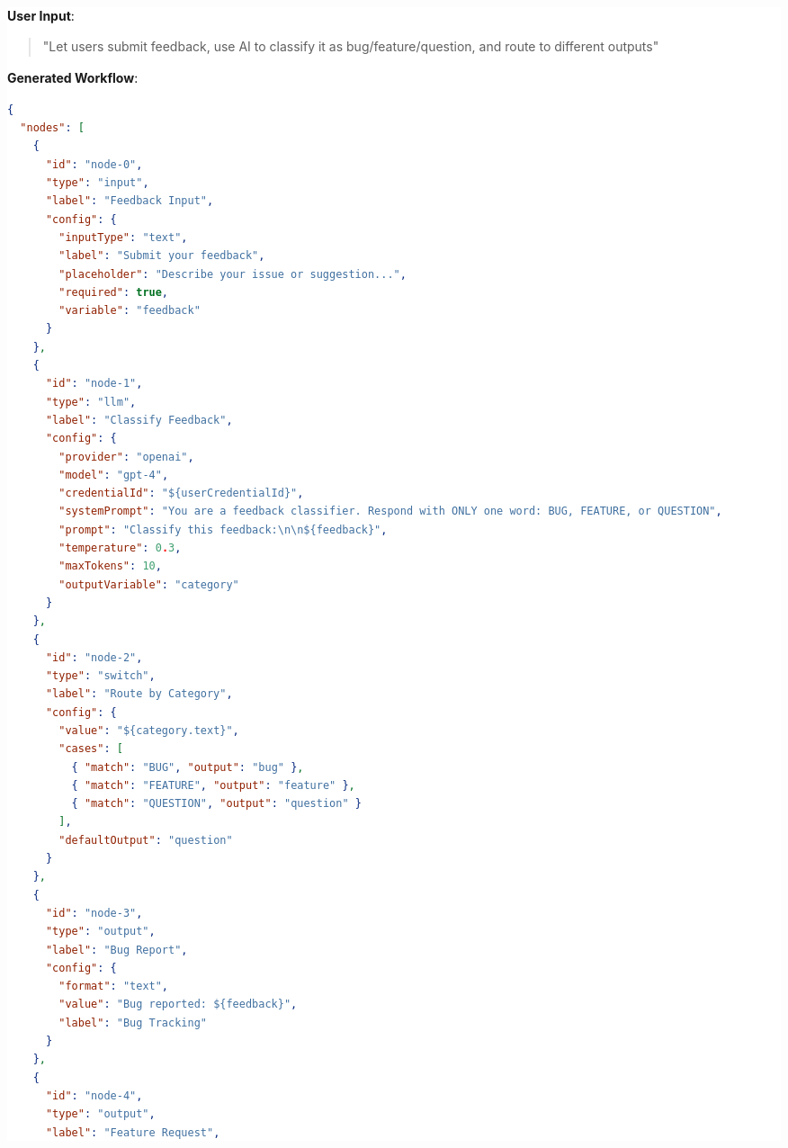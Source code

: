 **User Input**:
> "Let users submit feedback, use AI to classify it as bug/feature/question, and route to different outputs"

**Generated Workflow**:
```json
{
  "nodes": [
    {
      "id": "node-0",
      "type": "input",
      "label": "Feedback Input",
      "config": {
        "inputType": "text",
        "label": "Submit your feedback",
        "placeholder": "Describe your issue or suggestion...",
        "required": true,
        "variable": "feedback"
      }
    },
    {
      "id": "node-1",
      "type": "llm",
      "label": "Classify Feedback",
      "config": {
        "provider": "openai",
        "model": "gpt-4",
        "credentialId": "${userCredentialId}",
        "systemPrompt": "You are a feedback classifier. Respond with ONLY one word: BUG, FEATURE, or QUESTION",
        "prompt": "Classify this feedback:\n\n${feedback}",
        "temperature": 0.3,
        "maxTokens": 10,
        "outputVariable": "category"
      }
    },
    {
      "id": "node-2",
      "type": "switch",
      "label": "Route by Category",
      "config": {
        "value": "${category.text}",
        "cases": [
          { "match": "BUG", "output": "bug" },
          { "match": "FEATURE", "output": "feature" },
          { "match": "QUESTION", "output": "question" }
        ],
        "defaultOutput": "question"
      }
    },
    {
      "id": "node-3",
      "type": "output",
      "label": "Bug Report",
      "config": {
        "format": "text",
        "value": "Bug reported: ${feedback}",
        "label": "Bug Tracking"
      }
    },
    {
      "id": "node-4",
      "type": "output",
      "label": "Feature Request",
```